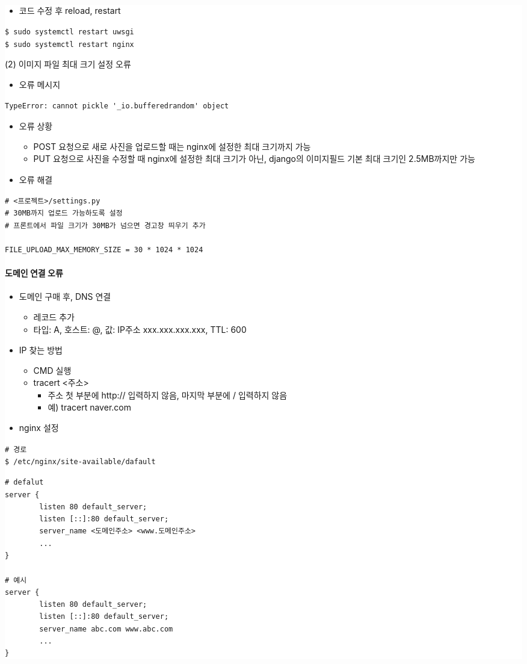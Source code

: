 - 코드 수정 후 reload, restart
```
$ sudo systemctl restart uwsgi
$ sudo systemctl restart nginx
```

(2) 이미지 파일 최대 크기 설정 오류
- 오류 메시지
```
TypeError: cannot pickle '_io.bufferedrandom' object
```

- 오류 상황
    - POST 요청으로 새로 사진을 업로드할 때는 nginx에 설정한 최대 크기까지 가능
    - PUT 요청으로 사진을 수정할 때 nginx에 설정한 최대 크기가 아닌, django의 이미지필드 기본 최대 크기인 2.5MB까지만 가능

- 오류 해결
```
# <프로젝트>/settings.py
# 30MB까지 업로드 가능하도록 설정
# 프론트에서 파일 크기가 30MB가 넘으면 경고창 띄우기 추가

FILE_UPLOAD_MAX_MEMORY_SIZE = 30 * 1024 * 1024  
```

#### 도메인 연결 오류
- 도메인 구매 후, DNS 연결
    - 레코드 추가
    - 타입: A, 호스트: @, 값: IP주소 xxx.xxx.xxx.xxx, TTL: 600

- IP 찾는 방법
    - CMD 실행
    - tracert <주소>
        - 주소 첫 부분에 http:// 입력하지 않음, 마지막 부분에 / 입력하지 않음
        - 예) tracert naver.com

- nginx 설정
```
# 경로
$ /etc/nginx/site-available/dafault
```
```
# defalut
server {
        listen 80 default_server;
        listen [::]:80 default_server;
		server_name <도메인주소> <www.도메인주소>
		...
}

# 예시
server {
        listen 80 default_server;
        listen [::]:80 default_server;
		server_name abc.com www.abc.com
		...
}
```
